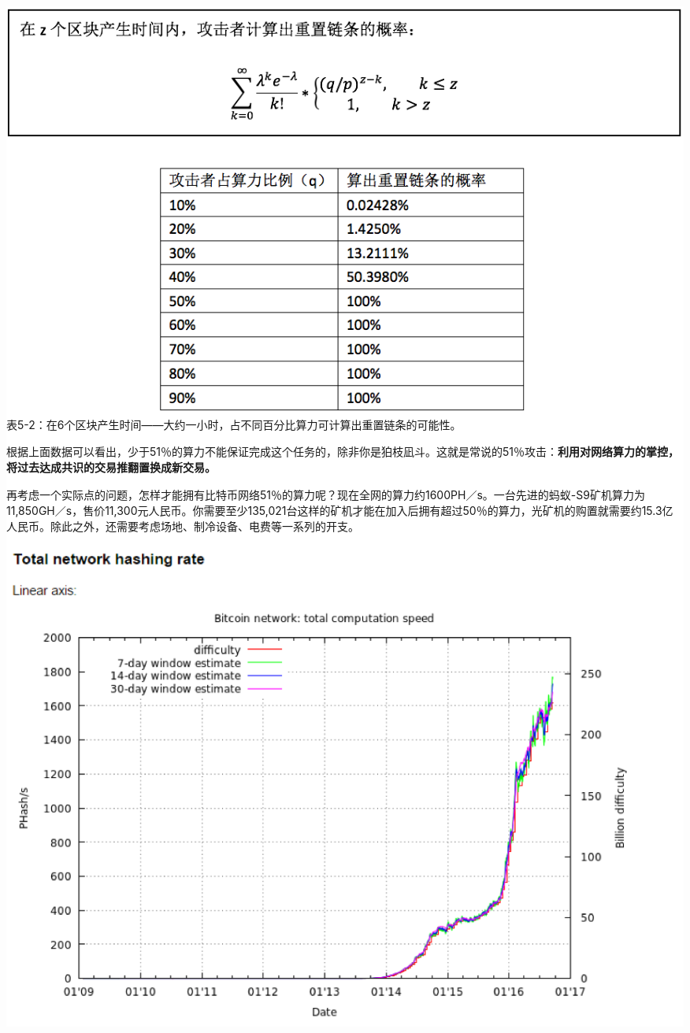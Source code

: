 ![](/assets/fig-table-5-2.png)表5-2：在6个区块产生时间——大约一小时，占不同百分比算力可计算出重置链条的可能性。

根据上面数据可以看出，少于51％的算力不能保证完成这个任务的，除非你是狛枝凪斗。这就是常说的51％攻击：**利用对网络算力的掌控，将过去达成共识的交易推翻置换成新交易。**

再考虑一个实际点的问题，怎样才能拥有比特币网络51％的算力呢？现在全网的算力约1600PH／s。一台先进的蚂蚁-S9矿机算力为11,850GH／s，售价11,300元人民币。你需要至少135,021台这样的矿机才能在加入后拥有超过50％的算力，光矿机的购置就需要约15.3亿人民币。除此之外，还需要考虑场地、制冷设备、电费等一系列的开支。

![](/assets/fig-5-12.png)